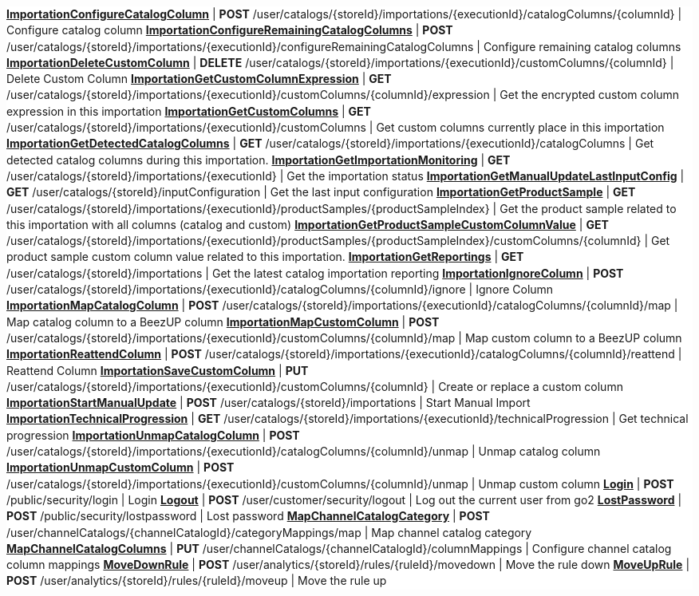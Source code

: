 [**ImportationConfigureCatalogColumn**](BeezUPApi.md#importationconfigurecatalogcolumn) | **POST** /user/catalogs/{storeId}/importations/{executionId}/catalogColumns/{columnId} | Configure catalog column
[**ImportationConfigureRemainingCatalogColumns**](BeezUPApi.md#importationconfigureremainingcatalogcolumns) | **POST** /user/catalogs/{storeId}/importations/{executionId}/configureRemainingCatalogColumns | Configure remaining catalog columns
[**ImportationDeleteCustomColumn**](BeezUPApi.md#importationdeletecustomcolumn) | **DELETE** /user/catalogs/{storeId}/importations/{executionId}/customColumns/{columnId} | Delete Custom Column
[**ImportationGetCustomColumnExpression**](BeezUPApi.md#importationgetcustomcolumnexpression) | **GET** /user/catalogs/{storeId}/importations/{executionId}/customColumns/{columnId}/expression | Get the encrypted custom column expression in this importation
[**ImportationGetCustomColumns**](BeezUPApi.md#importationgetcustomcolumns) | **GET** /user/catalogs/{storeId}/importations/{executionId}/customColumns | Get custom columns currently place in this importation
[**ImportationGetDetectedCatalogColumns**](BeezUPApi.md#importationgetdetectedcatalogcolumns) | **GET** /user/catalogs/{storeId}/importations/{executionId}/catalogColumns | Get detected catalog columns during this importation.
[**ImportationGetImportationMonitoring**](BeezUPApi.md#importationgetimportationmonitoring) | **GET** /user/catalogs/{storeId}/importations/{executionId} | Get the importation status
[**ImportationGetManualUpdateLastInputConfig**](BeezUPApi.md#importationgetmanualupdatelastinputconfig) | **GET** /user/catalogs/{storeId}/inputConfiguration | Get the last input configuration
[**ImportationGetProductSample**](BeezUPApi.md#importationgetproductsample) | **GET** /user/catalogs/{storeId}/importations/{executionId}/productSamples/{productSampleIndex} | Get the product sample related to this importation with all columns (catalog and custom)
[**ImportationGetProductSampleCustomColumnValue**](BeezUPApi.md#importationgetproductsamplecustomcolumnvalue) | **GET** /user/catalogs/{storeId}/importations/{executionId}/productSamples/{productSampleIndex}/customColumns/{columnId} | Get product sample custom column value related to this importation.
[**ImportationGetReportings**](BeezUPApi.md#importationgetreportings) | **GET** /user/catalogs/{storeId}/importations | Get the latest catalog importation reporting
[**ImportationIgnoreColumn**](BeezUPApi.md#importationignorecolumn) | **POST** /user/catalogs/{storeId}/importations/{executionId}/catalogColumns/{columnId}/ignore | Ignore Column
[**ImportationMapCatalogColumn**](BeezUPApi.md#importationmapcatalogcolumn) | **POST** /user/catalogs/{storeId}/importations/{executionId}/catalogColumns/{columnId}/map | Map catalog column to a BeezUP column
[**ImportationMapCustomColumn**](BeezUPApi.md#importationmapcustomcolumn) | **POST** /user/catalogs/{storeId}/importations/{executionId}/customColumns/{columnId}/map | Map custom column to a BeezUP column
[**ImportationReattendColumn**](BeezUPApi.md#importationreattendcolumn) | **POST** /user/catalogs/{storeId}/importations/{executionId}/catalogColumns/{columnId}/reattend | Reattend Column
[**ImportationSaveCustomColumn**](BeezUPApi.md#importationsavecustomcolumn) | **PUT** /user/catalogs/{storeId}/importations/{executionId}/customColumns/{columnId} | Create or replace a custom column
[**ImportationStartManualUpdate**](BeezUPApi.md#importationstartmanualupdate) | **POST** /user/catalogs/{storeId}/importations | Start Manual Import
[**ImportationTechnicalProgression**](BeezUPApi.md#importationtechnicalprogression) | **GET** /user/catalogs/{storeId}/importations/{executionId}/technicalProgression | Get technical progression
[**ImportationUnmapCatalogColumn**](BeezUPApi.md#importationunmapcatalogcolumn) | **POST** /user/catalogs/{storeId}/importations/{executionId}/catalogColumns/{columnId}/unmap | Unmap catalog column
[**ImportationUnmapCustomColumn**](BeezUPApi.md#importationunmapcustomcolumn) | **POST** /user/catalogs/{storeId}/importations/{executionId}/customColumns/{columnId}/unmap | Unmap custom column
[**Login**](BeezUPApi.md#login) | **POST** /public/security/login | Login
[**Logout**](BeezUPApi.md#logout) | **POST** /user/customer/security/logout | Log out the current user from go2
[**LostPassword**](BeezUPApi.md#lostpassword) | **POST** /public/security/lostpassword | Lost password
[**MapChannelCatalogCategory**](BeezUPApi.md#mapchannelcatalogcategory) | **POST** /user/channelCatalogs/{channelCatalogId}/categoryMappings/map | Map channel catalog category
[**MapChannelCatalogColumns**](BeezUPApi.md#mapchannelcatalogcolumns) | **PUT** /user/channelCatalogs/{channelCatalogId}/columnMappings | Configure channel catalog column mappings
[**MoveDownRule**](BeezUPApi.md#movedownrule) | **POST** /user/analytics/{storeId}/rules/{ruleId}/movedown | Move the rule down
[**MoveUpRule**](BeezUPApi.md#moveuprule) | **POST** /user/analytics/{storeId}/rules/{ruleId}/moveup | Move the rule up
